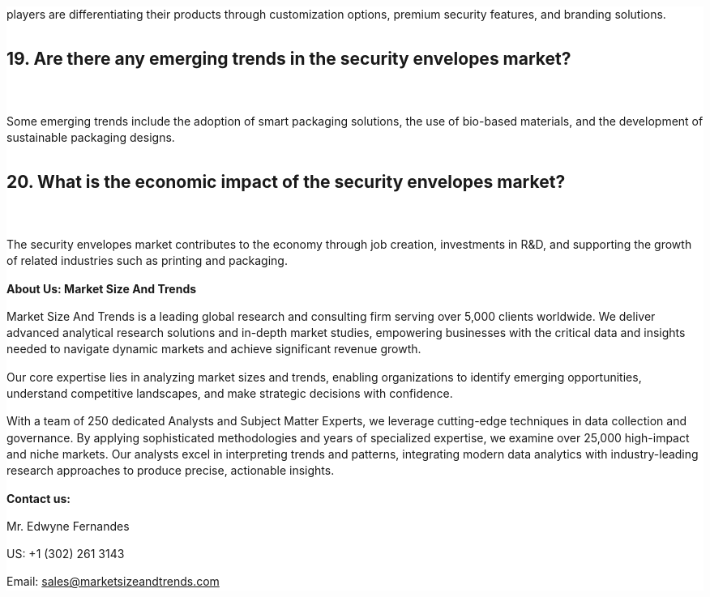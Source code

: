 players are differentiating their products through customization options, premium security features, and branding solutions.</p><h2>19. Are there any emerging trends in the security envelopes market?</h2><p>&nbsp;</p><p>Some emerging trends include the adoption of smart packaging solutions, the use of bio-based materials, and the development of sustainable packaging designs.</p><h2>20. What is the economic impact of the security envelopes market?</h2><p>&nbsp;</p><p>The security envelopes market contributes to the economy through job creation, investments in R&D, and supporting the growth of related industries such as printing and packaging.</p></body></html></p><p><strong>About Us:&nbsp;Market Size And Trends</strong></p><p>Market Size And Trends&nbsp;is a leading global research and consulting firm serving over 5,000 clients worldwide. We deliver advanced analytical research solutions and in-depth market studies, empowering businesses with the critical data and insights needed to navigate dynamic markets and achieve significant revenue growth.</p><p>Our core expertise lies in analyzing market sizes and trends, enabling organizations to identify emerging opportunities, understand competitive landscapes, and make strategic decisions with confidence.</p><p>With a team of 250 dedicated Analysts and Subject Matter Experts, we leverage cutting-edge techniques in data collection and governance. By applying sophisticated methodologies and years of specialized expertise, we examine over 25,000 high-impact and niche markets. Our analysts excel in interpreting trends and patterns, integrating modern data analytics with industry-leading research approaches to produce precise, actionable insights.</p><p><strong>Contact us:</strong></p><p>Mr. Edwyne Fernandes</p><p>US: +1 (302) 261 3143</p><p>Email: <a href="mailto:sales@marketsizeandtrends.com">sales@marketsizeandtrends.com</a>&nbsp;</p>
